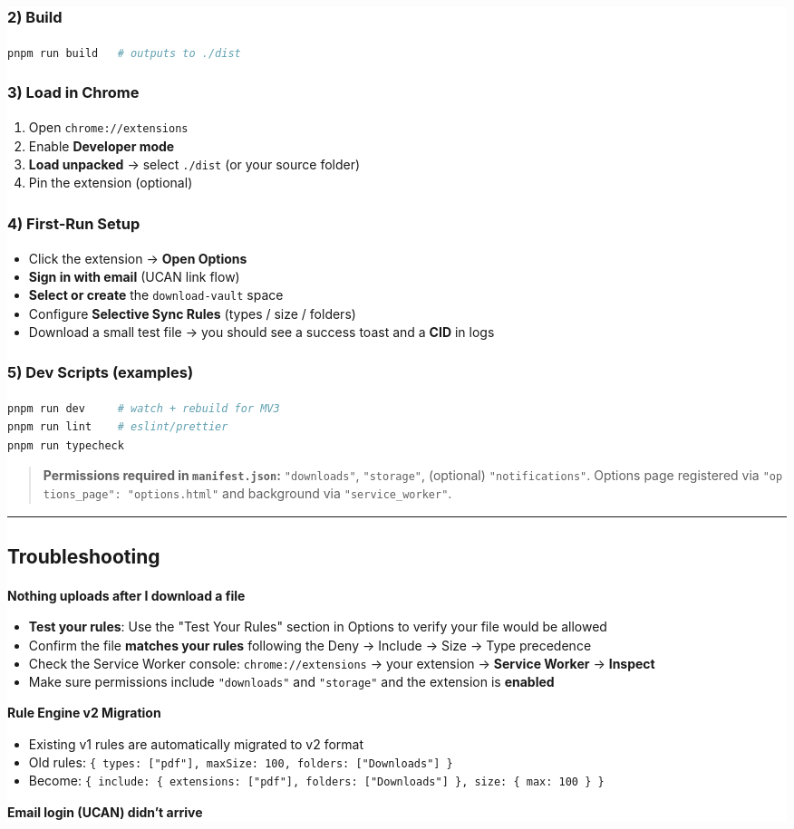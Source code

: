 ### 2) Build

```bash
pnpm run build   # outputs to ./dist
```

### 3) Load in Chrome

1. Open `chrome://extensions`
2. Enable **Developer mode**
3. **Load unpacked** → select `./dist` (or your source folder)
4. Pin the extension (optional)

### 4) First-Run Setup

- Click the extension → **Open Options**
- **Sign in with email** (UCAN link flow)
- **Select or create** the `download-vault` space
- Configure **Selective Sync Rules** (types / size / folders)
- Download a small test file → you should see a success toast and a **CID** in logs

### 5) Dev Scripts (examples)

```bash
pnpm run dev     # watch + rebuild for MV3
pnpm run lint    # eslint/prettier
pnpm run typecheck
```

> **Permissions required in `manifest.json`:** `"downloads"`, `"storage"`, (optional) `"notifications"`.
> Options page registered via `"options_page": "options.html"` and background via `"service_worker"`.

---

## Troubleshooting

**Nothing uploads after I download a file**

- **Test your rules**: Use the "Test Your Rules" section in Options to verify your file would be allowed
- Confirm the file **matches your rules** following the Deny → Include → Size → Type precedence
- Check the Service Worker console: `chrome://extensions` → your extension → **Service Worker** → **Inspect**
- Make sure permissions include `"downloads"` and `"storage"` and the extension is **enabled**

**Rule Engine v2 Migration**

- Existing v1 rules are automatically migrated to v2 format
- Old rules: `{ types: ["pdf"], maxSize: 100, folders: ["Downloads"] }`
- Become: `{ include: { extensions: ["pdf"], folders: ["Downloads"] }, size: { max: 100 } }`

**Email login (UCAN) didn’t arrive**
